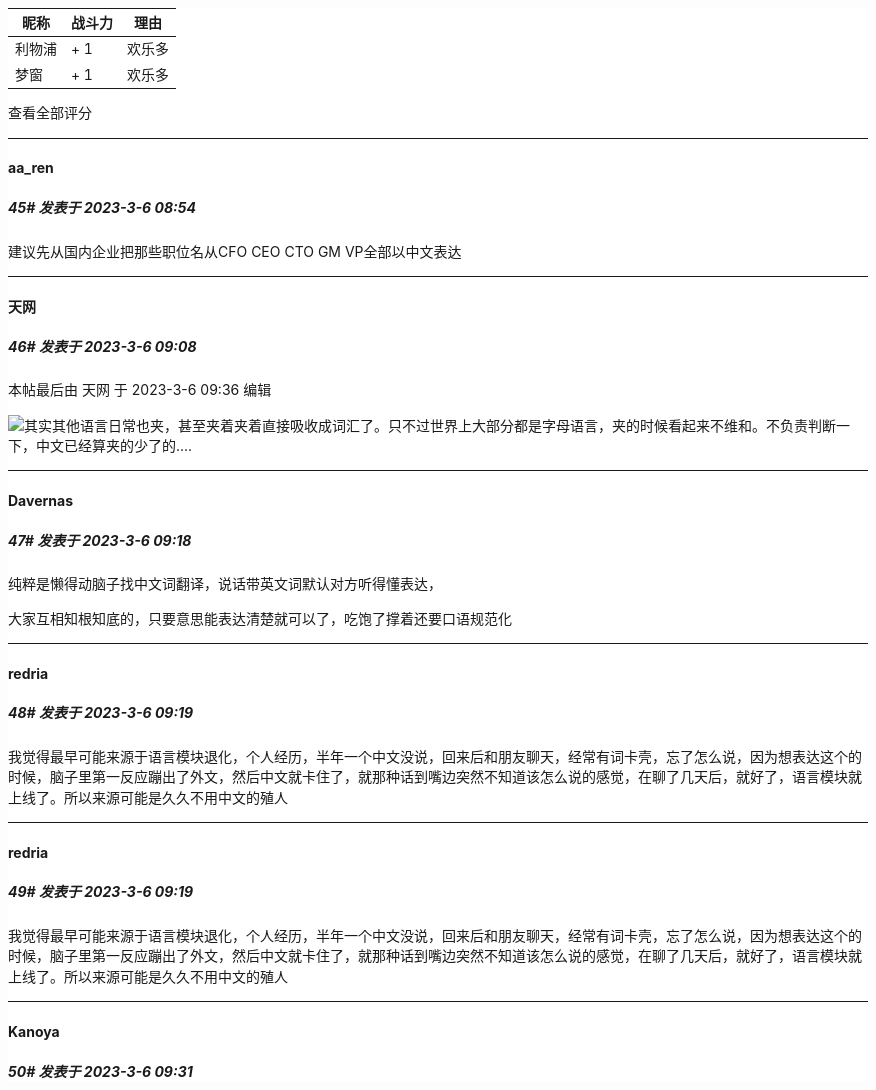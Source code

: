 |昵称|战斗力|理由|
|----|---|---|
| 利物浦| + 1|欢乐多|
| 梦窗| + 1|欢乐多|

查看全部评分

*****

####  aa_ren  
##### 45#       发表于 2023-3-6 08:54

建议先从国内企业把那些职位名从CFO CEO CTO GM VP全部以中文表达

*****

####  天网  
##### 46#       发表于 2023-3-6 09:08

 本帖最后由 天网 于 2023-3-6 09:36 编辑 

<img src="https://static.saraba1st.com/image/smiley/face2017/067.png" referrerpolicy="no-referrer">其实其他语言日常也夹，甚至夹着夹着直接吸收成词汇了。只不过世界上大部分都是字母语言，夹的时候看起来不维和。不负责判断一下，中文已经算夹的少了的....

*****

####  Davernas  
##### 47#       发表于 2023-3-6 09:18

纯粹是懒得动脑子找中文词翻译，说话带英文词默认对方听得懂表达，

大家互相知根知底的，只要意思能表达清楚就可以了，吃饱了撑着还要口语规范化

*****

####  redria  
##### 48#       发表于 2023-3-6 09:19

我觉得最早可能来源于语言模块退化，个人经历，半年一个中文没说，回来后和朋友聊天，经常有词卡壳，忘了怎么说，因为想表达这个的时候，脑子里第一反应蹦出了外文，然后中文就卡住了，就那种话到嘴边突然不知道该怎么说的感觉，在聊了几天后，就好了，语言模块就上线了。所以来源可能是久久不用中文的殖人

*****

####  redria  
##### 49#       发表于 2023-3-6 09:19

我觉得最早可能来源于语言模块退化，个人经历，半年一个中文没说，回来后和朋友聊天，经常有词卡壳，忘了怎么说，因为想表达这个的时候，脑子里第一反应蹦出了外文，然后中文就卡住了，就那种话到嘴边突然不知道该怎么说的感觉，在聊了几天后，就好了，语言模块就上线了。所以来源可能是久久不用中文的殖人

*****

####  Kanoya  
##### 50#       发表于 2023-3-6 09:31
